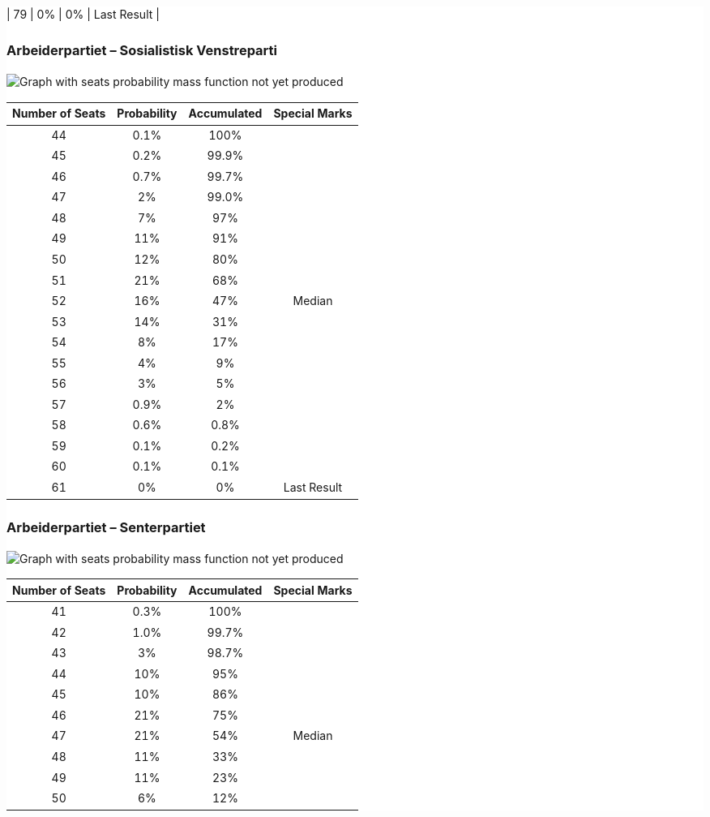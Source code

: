| 79 | 0% | 0% | Last Result |

### Arbeiderpartiet – Sosialistisk Venstreparti

![Graph with seats probability mass function not yet produced](2024-11-11-ResponsAnalyse-coalitions-seats-pmf-ap–sv.png "Seats Probability Mass Function")

| Number of Seats | Probability | Accumulated | Special Marks |
|:---------------:|:-----------:|:-----------:|:-------------:|
| 44 | 0.1% | 100% |  |
| 45 | 0.2% | 99.9% |  |
| 46 | 0.7% | 99.7% |  |
| 47 | 2% | 99.0% |  |
| 48 | 7% | 97% |  |
| 49 | 11% | 91% |  |
| 50 | 12% | 80% |  |
| 51 | 21% | 68% |  |
| 52 | 16% | 47% | Median |
| 53 | 14% | 31% |  |
| 54 | 8% | 17% |  |
| 55 | 4% | 9% |  |
| 56 | 3% | 5% |  |
| 57 | 0.9% | 2% |  |
| 58 | 0.6% | 0.8% |  |
| 59 | 0.1% | 0.2% |  |
| 60 | 0.1% | 0.1% |  |
| 61 | 0% | 0% | Last Result |

### Arbeiderpartiet – Senterpartiet

![Graph with seats probability mass function not yet produced](2024-11-11-ResponsAnalyse-coalitions-seats-pmf-ap–sp.png "Seats Probability Mass Function")

| Number of Seats | Probability | Accumulated | Special Marks |
|:---------------:|:-----------:|:-----------:|:-------------:|
| 41 | 0.3% | 100% |  |
| 42 | 1.0% | 99.7% |  |
| 43 | 3% | 98.7% |  |
| 44 | 10% | 95% |  |
| 45 | 10% | 86% |  |
| 46 | 21% | 75% |  |
| 47 | 21% | 54% | Median |
| 48 | 11% | 33% |  |
| 49 | 11% | 23% |  |
| 50 | 6% | 12% |  |